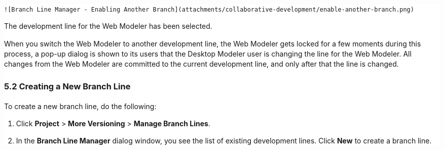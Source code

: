	![Branch Line Manager - Enabling Another Branch](attachments/collaborative-development/enable-another-branch.png) 

The development line for the Web Modeler has been selected.   

When you switch the Web Modeler to another development line, the Web Modeler gets locked for a few moments during this process, a pop-up dialog is shown to its users that the Desktop Modeler user is changing the line for the Web Modeler. All changes from the Web Modeler are committed to the current development line, and only after that the line is changed. 

### 5.2 Creating a New Branch Line

To create a new branch line, do the following: 

1. Click **Project** > **More Versioning** > **Manage Branch Lines**. 

2.  In the **Branch Line Manager** dialog window, you see the list of existing development lines. Click **New** to create a branch line. <br/>
